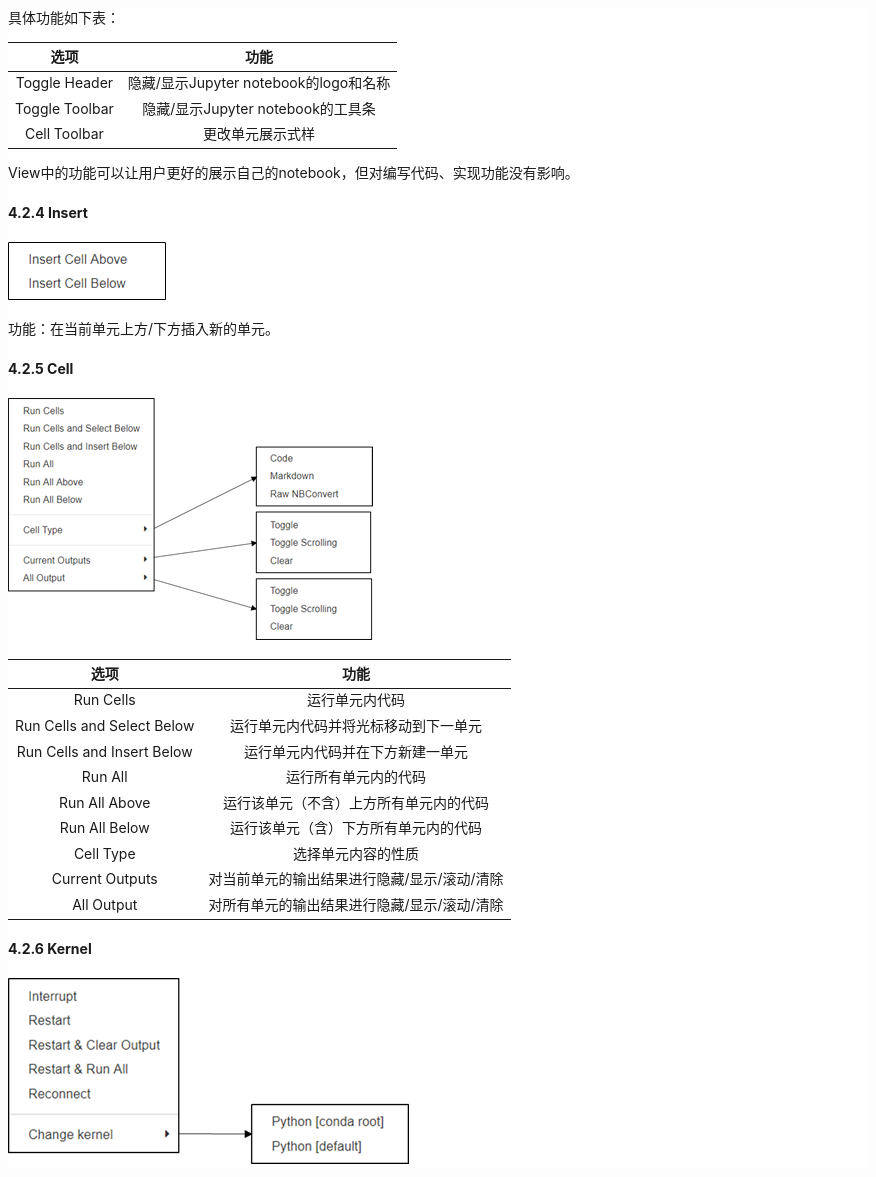 具体功能如下表：

选项|功能
:--:|:--:
Toggle Header|隐藏/显示Jupyter notebook的logo和名称
Toggle Toolbar|隐藏/显示Jupyter notebook的工具条
Cell Toolbar|更改单元展示式样

View中的功能可以让用户更好的展示自己的notebook，但对编写代码、实现功能没有影响。

#### 4.2.4 Insert

![img08](note_img/img08.png)

功能：在当前单元上方/下方插入新的单元。

#### 4.2.5 Cell

![img09](note_img/img09.png)

选项|功能
:--:|:--:
Run Cells|运行单元内代码
Run Cells and Select Below|运行单元内代码并将光标移动到下一单元
Run Cells and Insert Below|运行单元内代码并在下方新建一单元
Run All|运行所有单元内的代码
Run All Above|运行该单元（不含）上方所有单元内的代码
Run All Below|运行该单元（含）下方所有单元内的代码
Cell Type|选择单元内容的性质
Current Outputs|对当前单元的输出结果进行隐藏/显示/滚动/清除
All Output|对所有单元的输出结果进行隐藏/显示/滚动/清除

#### 4.2.6 Kernel

![img10](note_img/img10.png)
